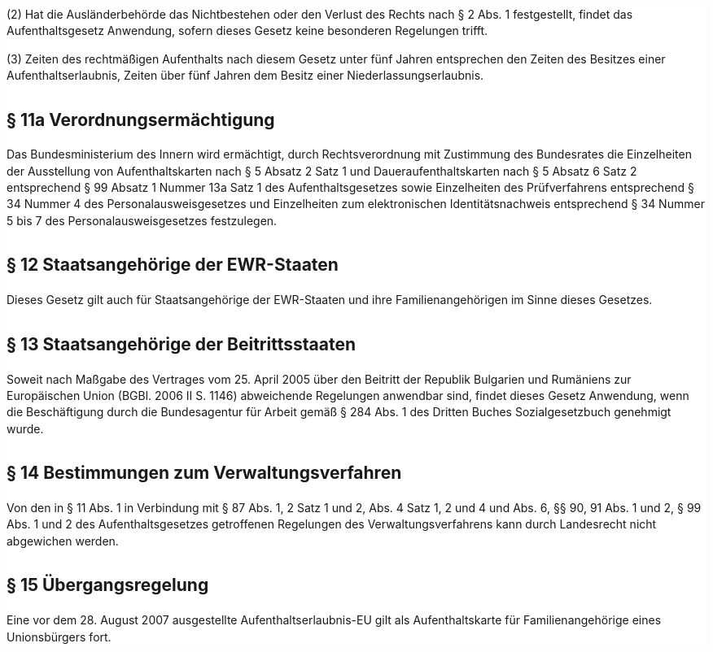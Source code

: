 (2) Hat die Ausländerbehörde das Nichtbestehen oder den Verlust des
Rechts nach § 2 Abs. 1 festgestellt, findet das Aufenthaltsgesetz
Anwendung, sofern dieses Gesetz keine besonderen Regelungen trifft.

(3) Zeiten des rechtmäßigen Aufenthalts nach diesem Gesetz unter fünf
Jahren entsprechen den Zeiten des Besitzes einer Aufenthaltserlaubnis,
Zeiten über fünf Jahren dem Besitz einer Niederlassungserlaubnis.

## § 11a Verordnungsermächtigung

Das Bundesministerium des Innern wird ermächtigt, durch
Rechtsverordnung mit Zustimmung des Bundesrates die Einzelheiten der
Ausstellung von Aufenthaltskarten nach § 5 Absatz 2 Satz 1 und
Daueraufenthaltskarten nach § 5 Absatz 6 Satz 2 entsprechend § 99
Absatz 1 Nummer 13a Satz 1 des Aufenthaltsgesetzes sowie Einzelheiten
des Prüfverfahrens entsprechend § 34 Nummer 4 des
Personalausweisgesetzes und Einzelheiten zum elektronischen
Identitätsnachweis entsprechend § 34 Nummer 5 bis 7 des
Personalausweisgesetzes festzulegen.

## § 12 Staatsangehörige der EWR-Staaten

Dieses Gesetz gilt auch für Staatsangehörige der EWR-Staaten und ihre
Familienangehörigen im Sinne dieses Gesetzes.

## § 13 Staatsangehörige der Beitrittsstaaten

Soweit nach Maßgabe des Vertrages vom 25. April 2005 über den Beitritt
der Republik Bulgarien und Rumäniens zur Europäischen Union (BGBl.
2006 II S. 1146) abweichende Regelungen anwendbar sind, findet dieses
Gesetz Anwendung, wenn die Beschäftigung durch die Bundesagentur für
Arbeit gemäß § 284 Abs. 1 des Dritten Buches Sozialgesetzbuch
genehmigt wurde.

## § 14 Bestimmungen zum Verwaltungsverfahren

Von den in § 11 Abs. 1 in Verbindung mit § 87 Abs. 1, 2 Satz 1 und 2,
Abs. 4 Satz 1, 2 und 4 und Abs. 6, §§ 90, 91 Abs. 1 und 2, § 99 Abs. 1
und 2 des Aufenthaltsgesetzes getroffenen Regelungen des
Verwaltungsverfahrens kann durch Landesrecht nicht abgewichen werden.

## § 15 Übergangsregelung

Eine vor dem 28. August 2007 ausgestellte Aufenthaltserlaubnis-EU gilt
als Aufenthaltskarte für Familienangehörige eines Unionsbürgers fort.

